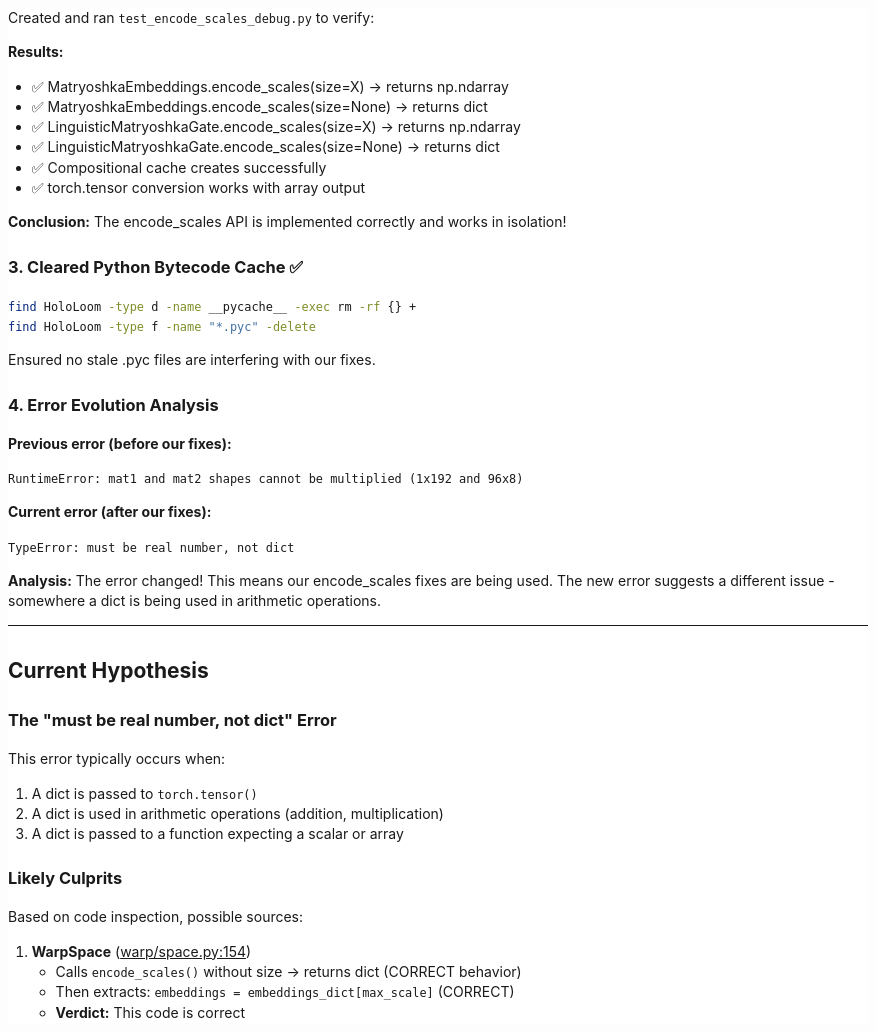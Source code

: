 Created and ran `test_encode_scales_debug.py` to verify:

**Results:**
- ✅ MatryoshkaEmbeddings.encode_scales(size=X) → returns np.ndarray
- ✅ MatryoshkaEmbeddings.encode_scales(size=None) → returns dict
- ✅ LinguisticMatryoshkaGate.encode_scales(size=X) → returns np.ndarray
- ✅ LinguisticMatryoshkaGate.encode_scales(size=None) → returns dict
- ✅ Compositional cache creates successfully
- ✅ torch.tensor conversion works with array output

**Conclusion:** The encode_scales API is implemented correctly and works in isolation!

### 3. Cleared Python Bytecode Cache ✅

```bash
find HoloLoom -type d -name __pycache__ -exec rm -rf {} +
find HoloLoom -type f -name "*.pyc" -delete
```

Ensured no stale .pyc files are interfering with our fixes.

### 4. Error Evolution Analysis

**Previous error (before our fixes):**
```
RuntimeError: mat1 and mat2 shapes cannot be multiplied (1x192 and 96x8)
```

**Current error (after our fixes):**
```
TypeError: must be real number, not dict
```

**Analysis:** The error changed! This means our encode_scales fixes are being used. The new error suggests a different issue - somewhere a dict is being used in arithmetic operations.

---

## Current Hypothesis

### The "must be real number, not dict" Error

This error typically occurs when:
1. A dict is passed to `torch.tensor()`
2. A dict is used in arithmetic operations (addition, multiplication)
3. A dict is passed to a function expecting a scalar or array

### Likely Culprits

Based on code inspection, possible sources:

1. **WarpSpace** ([warp/space.py:154](c:\Users\blake\Documents\mythRL\HoloLoom\warp\space.py#L154))
   - Calls `encode_scales()` without size → returns dict (CORRECT behavior)
   - Then extracts: `embeddings = embeddings_dict[max_scale]` (CORRECT)
   - **Verdict:** This code is correct

